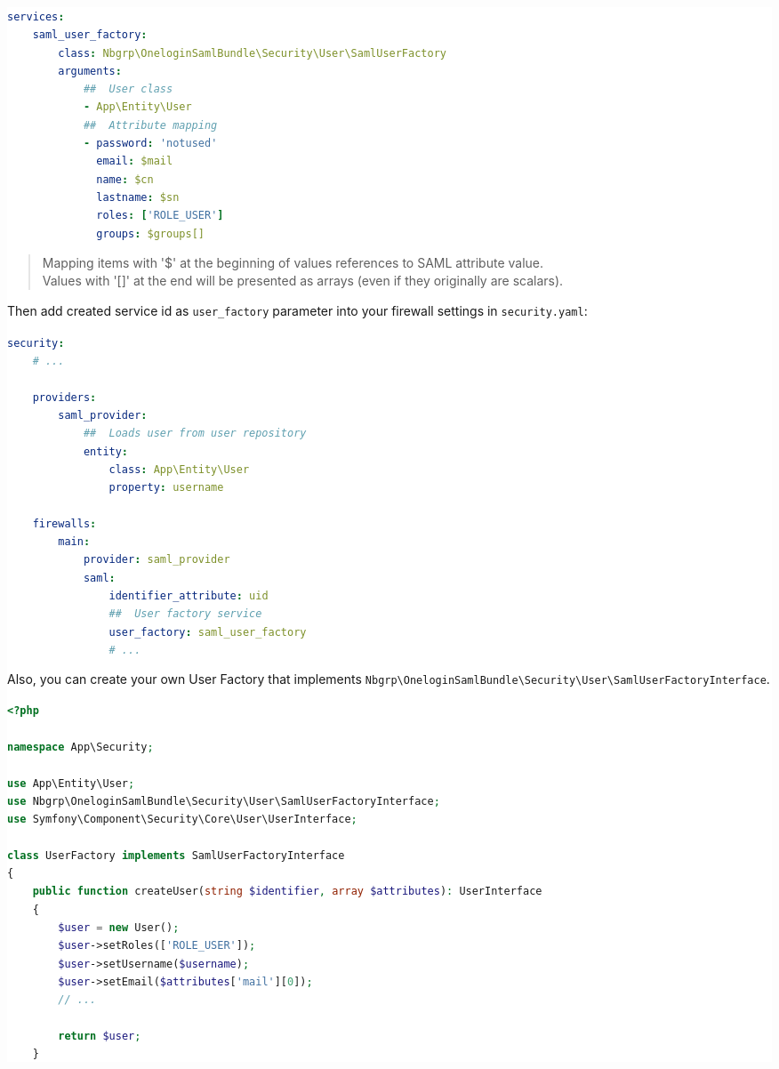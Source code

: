 ``` yml
services:
    saml_user_factory:
        class: Nbgrp\OneloginSamlBundle\Security\User\SamlUserFactory
        arguments:
            ##  User class
            - App\Entity\User
            ##  Attribute mapping
            - password: 'notused'
              email: $mail
              name: $cn
              lastname: $sn
              roles: ['ROLE_USER']
              groups: $groups[]
```

> Mapping items with '$' at the beginning of values references to SAML attribute value. <br>
> Values with '[]' at the end will be presented as arrays (even if they originally are scalars).

Then add created service id as `user_factory` parameter into your firewall settings in
`security.yaml`:

``` yml
security:
    # ...

    providers:
        saml_provider:
            ##  Loads user from user repository
            entity:
                class: App\Entity\User
                property: username

    firewalls:
        main:
            provider: saml_provider
            saml:
                identifier_attribute: uid
                ##  User factory service
                user_factory: saml_user_factory
                # ...
```

Also, you can create your own User Factory that implements
`Nbgrp\OneloginSamlBundle\Security\User\SamlUserFactoryInterface`.

``` php
<?php

namespace App\Security;

use App\Entity\User;
use Nbgrp\OneloginSamlBundle\Security\User\SamlUserFactoryInterface;
use Symfony\Component\Security\Core\User\UserInterface;

class UserFactory implements SamlUserFactoryInterface
{
    public function createUser(string $identifier, array $attributes): UserInterface
    {
        $user = new User();
        $user->setRoles(['ROLE_USER']);
        $user->setUsername($username);
        $user->setEmail($attributes['mail'][0]);
        // ...

        return $user;
    }
```